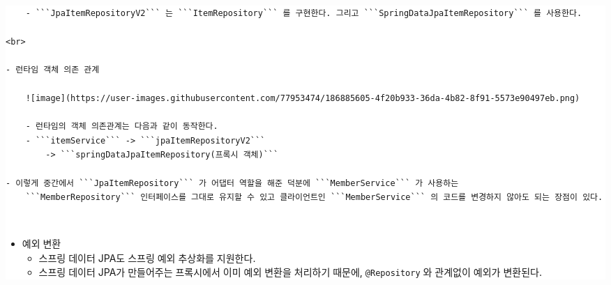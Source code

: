 		
		- ```JpaItemRepositoryV2``` 는 ```ItemRepository``` 를 구현한다. 그리고 ```SpringDataJpaItemRepository``` 를 사용한다.

	<br>
	
	- 런타임 객체 의존 관계
		
		![image](https://user-images.githubusercontent.com/77953474/186885605-4f20b933-36da-4b82-8f91-5573e90497eb.png)
		
		- 런타임의 객체 의존관계는 다음과 같이 동작한다.
		- ```itemService``` -> ```jpaItemRepositoryV2```
			-> ```springDataJpaItemRepository(프록시 객체)```

	- 이렇게 중간에서 ```JpaItemRepository``` 가 어댑터 역할을 해준 덕분에 ```MemberService``` 가 사용하는
		```MemberRepository``` 인터페이스를 그대로 유지할 수 있고 클라이언트인 ```MemberService``` 의 코드를 변경하지 않아도 되는 장점이 있다.

<br>

- 예외 변환
	- 스프링 데이터 JPA도 스프링 예외 추상화를 지원한다. 
	- 스프링 데이터 JPA가 만들어주는 프록시에서 이미 예외 변환을 처리하기 때문에, ```@Repository``` 와 관계없이 예외가 변환된다.
